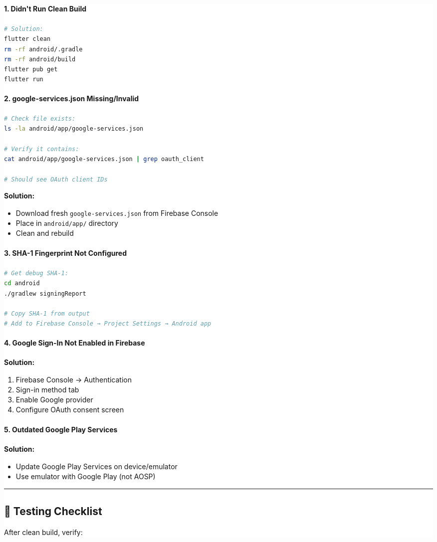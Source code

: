 #### **1. Didn't Run Clean Build**
```bash
# Solution:
flutter clean
rm -rf android/.gradle
rm -rf android/build
flutter pub get
flutter run
```

#### **2. google-services.json Missing/Invalid**
```bash
# Check file exists:
ls -la android/app/google-services.json

# Verify it contains:
cat android/app/google-services.json | grep oauth_client

# Should see OAuth client IDs
```

**Solution:**
- Download fresh `google-services.json` from Firebase Console
- Place in `android/app/` directory
- Clean and rebuild

#### **3. SHA-1 Fingerprint Not Configured**
```bash
# Get debug SHA-1:
cd android
./gradlew signingReport

# Copy SHA-1 from output
# Add to Firebase Console → Project Settings → Android app
```

#### **4. Google Sign-In Not Enabled in Firebase**
**Solution:**
1. Firebase Console → Authentication
2. Sign-in method tab
3. Enable Google provider
4. Configure OAuth consent screen

#### **5. Outdated Google Play Services**
**Solution:**
- Update Google Play Services on device/emulator
- Use emulator with Google Play (not AOSP)

---

## 📱 **Testing Checklist**

After clean build, verify:
